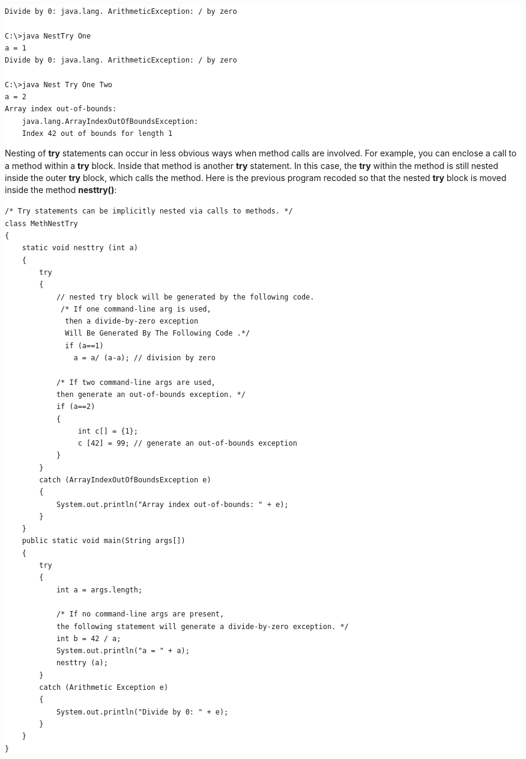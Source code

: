 ```
Divide by 0: java.lang. ArithmeticException: / by zero

C:\>java NestTry One 
a = 1
Divide by 0: java.lang. ArithmeticException: / by zero

C:\>java Nest Try One Two
a = 2
Array index out-of-bounds:
    java.lang.ArrayIndexOutOfBoundsException:
    Index 42 out of bounds for length 1
```
Nesting of **try** statements can occur in less obvious ways when method calls are involved. For example, you can enclose a call to a method within a **try** block. Inside that method is another **try** statement. In this case, the **try** within the method is still nested inside the outer **try** block, which calls the method. Here is the previous program recoded so that the nested **try** block is moved inside the method **nesttry()**:  
```
/* Try statements can be implicitly nested via calls to methods. */ 
class MethNestTry 
{
    static void nesttry (int a) 
    {
        try
        {
            // nested try block will be generated by the following code.
             /* If one command-line arg is used,
              then a divide-by-zero exception
              Will Be Generated By The Following Code .*/
              if (a==1) 
                a = a/ (a-a); // division by zero
            
            /* If two command-line args are used,
            then generate an out-of-bounds exception. */
            if (a==2) 
            {
                 int c[] = {1};
                 c [42] = 99; // generate an out-of-bounds exception 
            } 
        } 
        catch (ArrayIndexOutOfBoundsException e) 
        {
            System.out.println("Array index out-of-bounds: " + e);
        }
    }
    public static void main(String args[]) 
    {  
        try 
        { 
            int a = args.length;
        
            /* If no command-line args are present, 
            the following statement will generate a divide-by-zero exception. */
            int b = 42 / a; 
            System.out.println("a = " + a);
            nesttry (a);
        } 
        catch (Arithmetic Exception e) 
        { 
            System.out.println("Divide by 0: " + e);
        }
    }
}
```